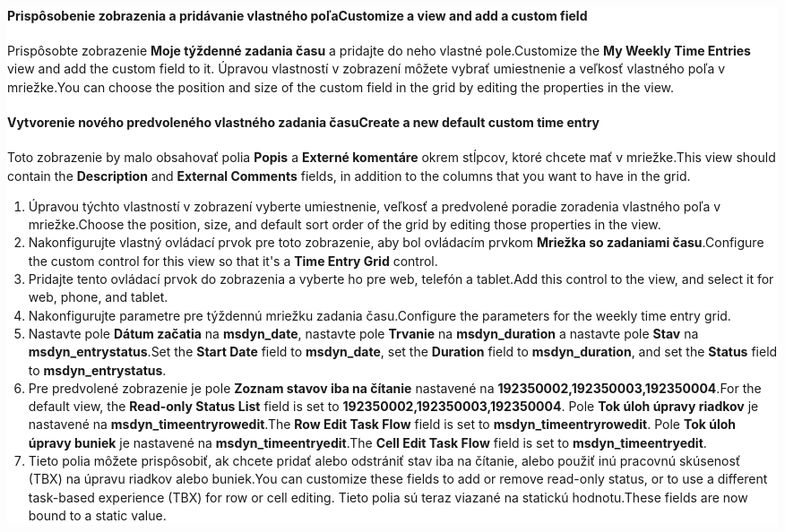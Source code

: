 
#### <a name="customize-a-view-and-add-a-custom-field"></a><span data-ttu-id="8726c-176">Prispôsobenie zobrazenia a pridávanie vlastného poľa</span><span class="sxs-lookup"><span data-stu-id="8726c-176">Customize a view and add a custom field</span></span>

<span data-ttu-id="8726c-177">Prispôsobte zobrazenie **Moje týždenné zadania času** a pridajte do neho vlastné pole.</span><span class="sxs-lookup"><span data-stu-id="8726c-177">Customize the **My Weekly Time Entries** view and add the custom field to it.</span></span> <span data-ttu-id="8726c-178">Úpravou vlastností v zobrazení môžete vybrať umiestnenie a veľkosť vlastného poľa v mriežke.</span><span class="sxs-lookup"><span data-stu-id="8726c-178">You can choose the position and size of the custom field in the grid by editing the properties in the view.</span></span>

#### <a name="create-a-new-default-custom-time-entry"></a><span data-ttu-id="8726c-179">Vytvorenie nového predvoleného vlastného zadania času</span><span class="sxs-lookup"><span data-stu-id="8726c-179">Create a new default custom time entry</span></span>

<span data-ttu-id="8726c-180">Toto zobrazenie by malo obsahovať polia **Popis** a **Externé komentáre** okrem stĺpcov, ktoré chcete mať v mriežke.</span><span class="sxs-lookup"><span data-stu-id="8726c-180">This view should contain the **Description** and **External Comments** fields, in addition to the columns that you want to have in the grid.</span></span> 

1. <span data-ttu-id="8726c-181">Úpravou týchto vlastností v zobrazení vyberte umiestnenie, veľkosť a predvolené poradie zoradenia vlastného poľa v mriežke.</span><span class="sxs-lookup"><span data-stu-id="8726c-181">Choose the position, size, and default sort order of the grid by editing those properties in the view.</span></span> 
2. <span data-ttu-id="8726c-182">Nakonfigurujte vlastný ovládací prvok pre toto zobrazenie, aby bol ovládacím prvkom **Mriežka so zadaniami času**.</span><span class="sxs-lookup"><span data-stu-id="8726c-182">Configure the custom control for this view so that it's a **Time Entry Grid** control.</span></span> 
3. <span data-ttu-id="8726c-183">Pridajte tento ovládací prvok do zobrazenia a vyberte ho pre web, telefón a tablet.</span><span class="sxs-lookup"><span data-stu-id="8726c-183">Add this control to the view, and select it for web, phone, and tablet.</span></span> 
4. <span data-ttu-id="8726c-184">Nakonfigurujte parametre pre týždennú mriežku zadania času.</span><span class="sxs-lookup"><span data-stu-id="8726c-184">Configure the parameters for the weekly time entry grid.</span></span> 
5. <span data-ttu-id="8726c-185">Nastavte pole **Dátum začatia** na **msdyn_date**, nastavte pole **Trvanie** na **msdyn_duration** a nastavte pole **Stav** na **msdyn_entrystatus**.</span><span class="sxs-lookup"><span data-stu-id="8726c-185">Set the **Start Date** field to **msdyn_date**, set the **Duration** field to **msdyn_duration**, and set the **Status** field to **msdyn_entrystatus**.</span></span> 
6. <span data-ttu-id="8726c-186">Pre predvolené zobrazenie je pole **Zoznam stavov iba na čítanie** nastavené na **192350002,192350003,192350004**.</span><span class="sxs-lookup"><span data-stu-id="8726c-186">For the default view, the **Read-only Status List** field is set to **192350002,192350003,192350004**.</span></span> <span data-ttu-id="8726c-187">Pole **Tok úloh úpravy riadkov** je nastavené na **msdyn_timeentryrowedit**.</span><span class="sxs-lookup"><span data-stu-id="8726c-187">The **Row Edit Task Flow** field is set to **msdyn_timeentryrowedit**.</span></span> <span data-ttu-id="8726c-188">Pole **Tok úloh úpravy buniek** je nastavené na **msdyn_timeentryedit**.</span><span class="sxs-lookup"><span data-stu-id="8726c-188">The **Cell Edit Task Flow** field is set to **msdyn_timeentryedit**.</span></span> 
7. <span data-ttu-id="8726c-189">Tieto polia môžete prispôsobiť, ak chcete pridať alebo odstrániť stav iba na čítanie, alebo použiť inú pracovnú skúsenosť (TBX) na úpravu riadkov alebo buniek.</span><span class="sxs-lookup"><span data-stu-id="8726c-189">You can customize these fields to add or remove read-only status, or to use a different task-based experience (TBX) for row or cell editing.</span></span> <span data-ttu-id="8726c-190">Tieto polia sú teraz viazané na statickú hodnotu.</span><span class="sxs-lookup"><span data-stu-id="8726c-190">These fields are now bound to a static value.</span></span>
